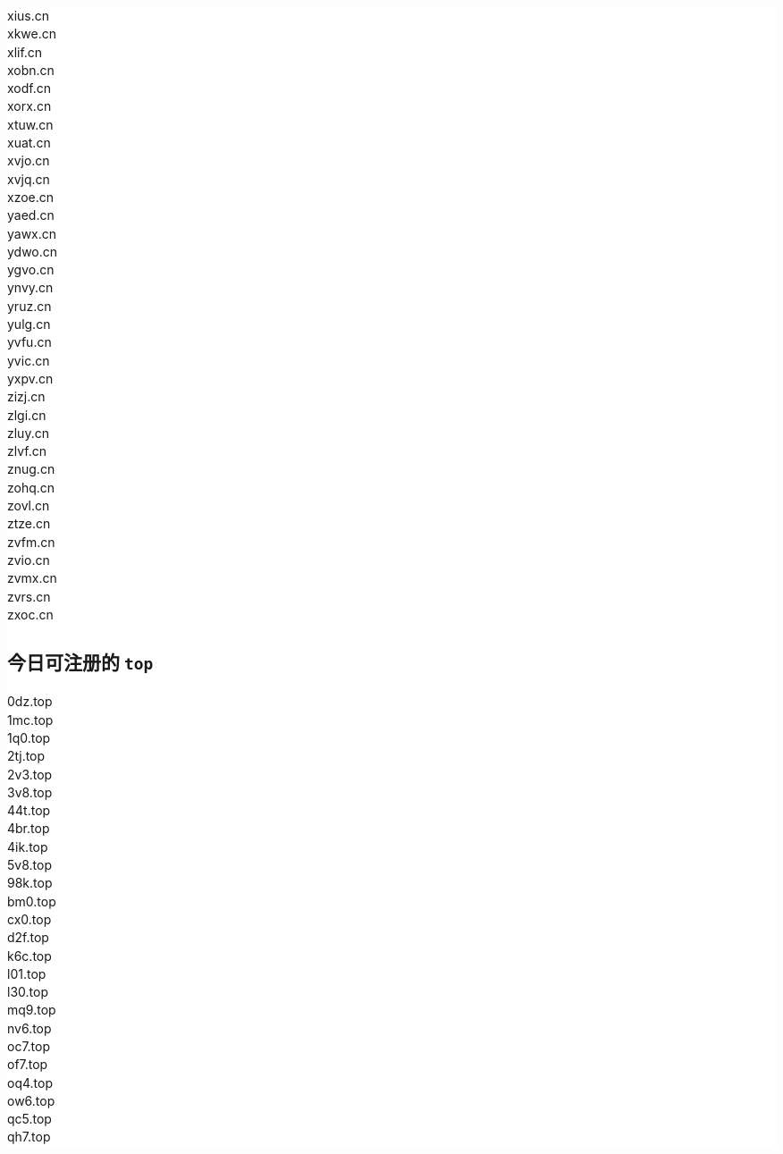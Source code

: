 xius.cn   
xkwe.cn   
xlif.cn   
xobn.cn   
xodf.cn   
xorx.cn   
xtuw.cn   
xuat.cn   
xvjo.cn   
xvjq.cn   
xzoe.cn   
yaed.cn   
yawx.cn   
ydwo.cn   
ygvo.cn   
ynvy.cn   
yruz.cn   
yulg.cn   
yvfu.cn   
yvic.cn   
yxpv.cn   
zizj.cn   
zlgi.cn   
zluy.cn   
zlvf.cn   
znug.cn   
zohq.cn   
zovl.cn   
ztze.cn   
zvfm.cn   
zvio.cn   
zvmx.cn   
zvrs.cn   
zxoc.cn   


## 今日可注册的 `top`
>
0dz.top   
1mc.top   
1q0.top   
2tj.top   
2v3.top   
3v8.top   
44t.top   
4br.top   
4ik.top   
5v8.top   
98k.top   
bm0.top   
cx0.top   
d2f.top   
k6c.top   
l01.top   
l30.top   
mq9.top   
nv6.top   
oc7.top   
of7.top   
oq4.top   
ow6.top   
qc5.top   
qh7.top   